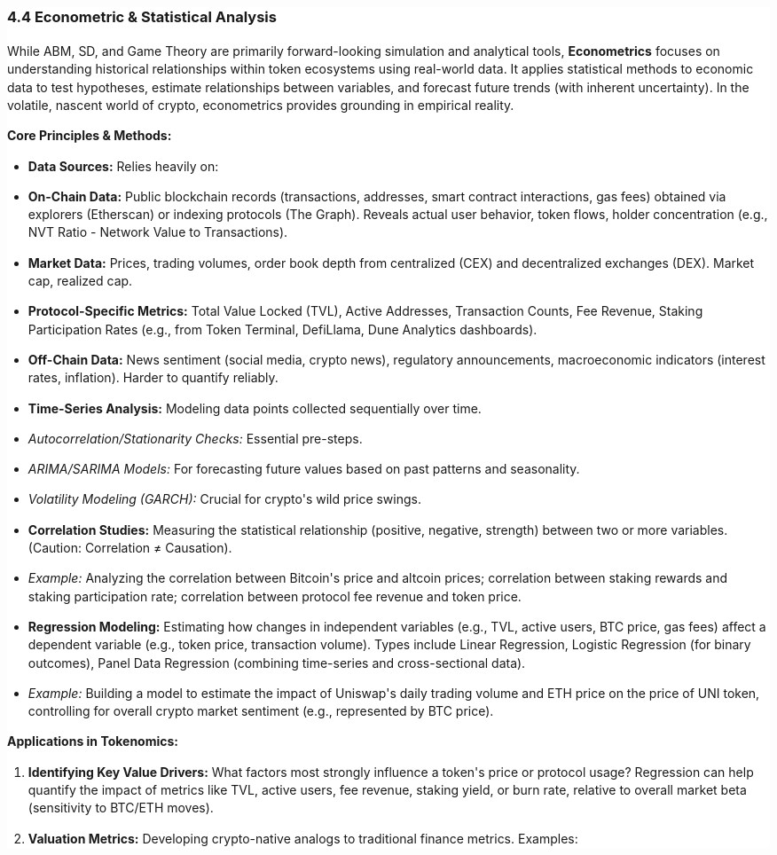 ### 4.4 Econometric & Statistical Analysis

While ABM, SD, and Game Theory are primarily forward-looking simulation and analytical tools, **Econometrics** focuses on understanding historical relationships within token ecosystems using real-world data. It applies statistical methods to economic data to test hypotheses, estimate relationships between variables, and forecast future trends (with inherent uncertainty). In the volatile, nascent world of crypto, econometrics provides grounding in empirical reality.

**Core Principles & Methods:**

*   **Data Sources:** Relies heavily on:

*   **On-Chain Data:** Public blockchain records (transactions, addresses, smart contract interactions, gas fees) obtained via explorers (Etherscan) or indexing protocols (The Graph). Reveals actual user behavior, token flows, holder concentration (e.g., NVT Ratio - Network Value to Transactions).

*   **Market Data:** Prices, trading volumes, order book depth from centralized (CEX) and decentralized exchanges (DEX). Market cap, realized cap.

*   **Protocol-Specific Metrics:** Total Value Locked (TVL), Active Addresses, Transaction Counts, Fee Revenue, Staking Participation Rates (e.g., from Token Terminal, DefiLlama, Dune Analytics dashboards).

*   **Off-Chain Data:** News sentiment (social media, crypto news), regulatory announcements, macroeconomic indicators (interest rates, inflation). Harder to quantify reliably.

*   **Time-Series Analysis:** Modeling data points collected sequentially over time.

*   *Autocorrelation/Stationarity Checks:* Essential pre-steps.

*   *ARIMA/SARIMA Models:* For forecasting future values based on past patterns and seasonality.

*   *Volatility Modeling (GARCH):* Crucial for crypto's wild price swings.

*   **Correlation Studies:** Measuring the statistical relationship (positive, negative, strength) between two or more variables. (Caution: Correlation ≠ Causation).

*   *Example:* Analyzing the correlation between Bitcoin's price and altcoin prices; correlation between staking rewards and staking participation rate; correlation between protocol fee revenue and token price.

*   **Regression Modeling:** Estimating how changes in independent variables (e.g., TVL, active users, BTC price, gas fees) affect a dependent variable (e.g., token price, transaction volume). Types include Linear Regression, Logistic Regression (for binary outcomes), Panel Data Regression (combining time-series and cross-sectional data).

*   *Example:* Building a model to estimate the impact of Uniswap's daily trading volume and ETH price on the price of UNI token, controlling for overall crypto market sentiment (e.g., represented by BTC price).

**Applications in Tokenomics:**

1.  **Identifying Key Value Drivers:** What factors most strongly influence a token's price or protocol usage? Regression can help quantify the impact of metrics like TVL, active users, fee revenue, staking yield, or burn rate, relative to overall market beta (sensitivity to BTC/ETH moves).

2.  **Valuation Metrics:** Developing crypto-native analogs to traditional finance metrics. Examples:
